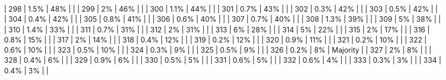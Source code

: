 | 298 | 1.5% | 48% |  |
| 299 | 2% | 46% |  |
| 300 | 1.1% | 44% |  |
| 301 | 0.7% | 43% |  |
| 302 | 0.3% | 42% |  |
| 303 | 0.5% | 42% |  |
| 304 | 0.4% | 42% |  |
| 305 | 0.8% | 41% |  |
| 306 | 0.6% | 40% |  |
| 307 | 0.7% | 40% |  |
| 308 | 1.3% | 39% |  |
| 309 | 5% | 38% |  |
| 310 | 1.4% | 33% |  |
| 311 | 0.7% | 31% |  |
| 312 | 2% | 31% |  |
| 313 | 6% | 28% |  |
| 314 | 5% | 22% |  |
| 315 | 2% | 17% |  |
| 316 | 0.8% | 15% |  |
| 317 | 2% | 14% |  |
| 318 | 0.4% | 12% |  |
| 319 | 0.2% | 12% |  |
| 320 | 0.9% | 11% |  |
| 321 | 0.2% | 10% |  |
| 322 | 0.6% | 10% |  |
| 323 | 0.5% | 10% |  |
| 324 | 0.3% | 9% |  |
| 325 | 0.5% | 9% |  |
| 326 | 0.2% | 8% | Majority |
| 327 | 2% | 8% |  |
| 328 | 0.4% | 6% |  |
| 329 | 0.9% | 6% |  |
| 330 | 0.5% | 5% |  |
| 331 | 0.6% | 5% |  |
| 332 | 0.6% | 4% |  |
| 333 | 0.3% | 3% |  |
| 334 | 0.4% | 3% |  |